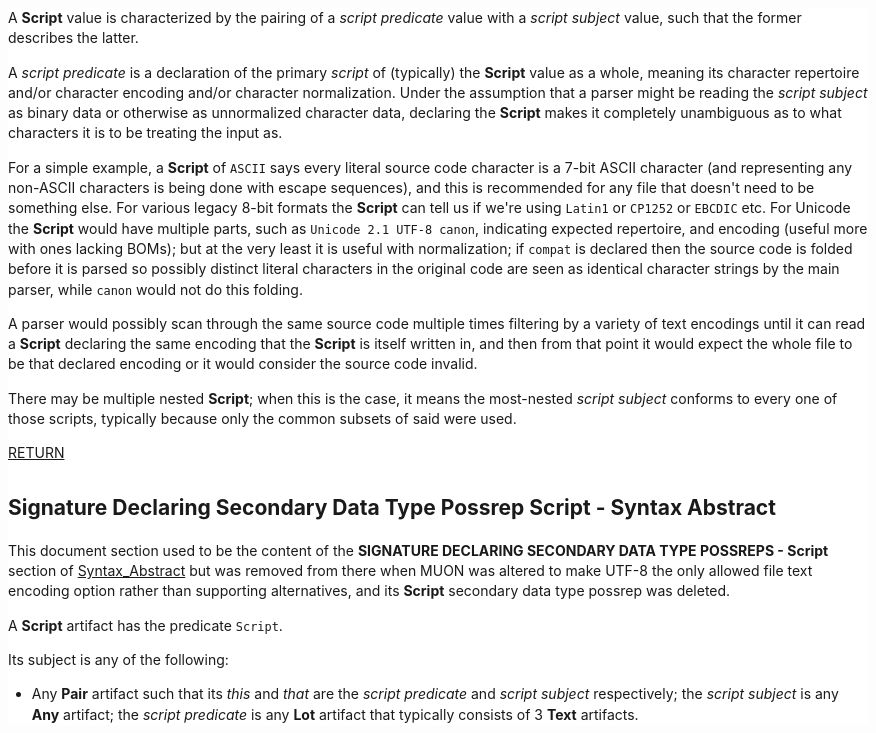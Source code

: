 A **Script** value is characterized by the pairing of a *script predicate*
value with a *script subject* value, such that the former describes the latter.

A *script predicate* is a declaration of the primary *script* of (typically)
the **Script** value as a whole, meaning its character repertoire and/or character
encoding and/or character normalization.  Under the assumption that a
parser might be reading the *script subject* as binary data or otherwise as
unnormalized character data, declaring the **Script** makes it completely
unambiguous as to what characters it is to be treating the input as.

For a simple example, a **Script** of `ASCII` says every literal source
code character is a 7-bit ASCII character (and representing any non-ASCII
characters is being done with escape sequences), and this is recommended
for any file that doesn't need to be something else. For various legacy
8-bit formats the **Script** can tell us if we're using `Latin1` or
`CP1252` or `EBCDIC` etc.  For Unicode the **Script** would have multiple
parts, such as `Unicode 2.1 UTF-8 canon`, indicating expected repertoire,
and encoding (useful more with ones lacking BOMs); but at the very least it
is useful with normalization; if `compat` is declared then the source code
is folded before it is parsed so possibly distinct literal characters in
the original code are seen as identical character strings by the main
parser, while `canon` would not do this folding.

A parser would possibly scan through the same source code multiple times
filtering by a variety of text encodings until it can read a **Script**
declaring the same encoding that the **Script** is itself written in, and
then from that point it would expect the whole file to be that declared
encoding or it would consider the source code invalid.

There may be multiple nested **Script**; when this is the case,
it means the most-nested *script subject* conforms to every one of those scripts,
typically because only the common subsets of said were used.

[RETURN](#TOP)

<a name="Signature-Declaring-Secondary-Data-Type-Possrep-Script---Syntax-Abstract"></a>

## Signature Declaring Secondary Data Type Possrep Script - Syntax Abstract

This document section used to be the content of the
**SIGNATURE DECLARING SECONDARY DATA TYPE POSSREPS - Script** section of
[Syntax_Abstract](Muldis_Object_Notation_Syntax_Abstract.md)
but was removed from there when MUON was altered to make UTF-8 the only
allowed file text encoding option rather than supporting alternatives,
and its **Script** secondary data type possrep was deleted.

A **Script** artifact has the predicate `Script`.

Its subject is any of the following:

* Any **Pair** artifact such that its *this* and *that*
are the *script predicate* and *script subject* respectively;
the *script subject* is any **Any** artifact;
the *script predicate* is any **Lot** artifact
that typically consists of 3 **Text** artifacts.
